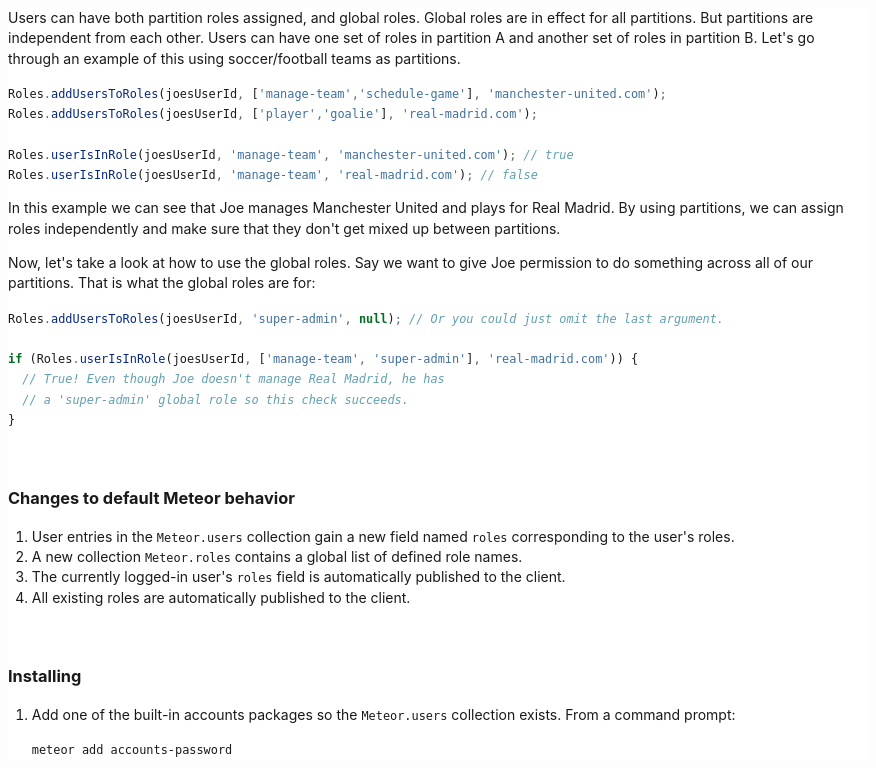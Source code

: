 Users can have both partition roles assigned, and global roles. Global roles are in effect for all partitions.
But partitions are independent from each other. Users can have one set of roles in partition A and another set
of roles in partition B. Let's go through an example of this using soccer/football teams as partitions.

```javascript
Roles.addUsersToRoles(joesUserId, ['manage-team','schedule-game'], 'manchester-united.com');
Roles.addUsersToRoles(joesUserId, ['player','goalie'], 'real-madrid.com');

Roles.userIsInRole(joesUserId, 'manage-team', 'manchester-united.com'); // true
Roles.userIsInRole(joesUserId, 'manage-team', 'real-madrid.com'); // false
```

In this example we can see that Joe manages Manchester United and plays for Real Madrid. By using partitions, we can
assign roles independently and make sure that they don't get mixed up between partitions.

Now, let's take a look at how to use the global roles. Say we want to give Joe permission to do something across
all of our partitions. That is what the global roles are for:

```javascript
Roles.addUsersToRoles(joesUserId, 'super-admin', null); // Or you could just omit the last argument.

if (Roles.userIsInRole(joesUserId, ['manage-team', 'super-admin'], 'real-madrid.com')) {
  // True! Even though Joe doesn't manage Real Madrid, he has
  // a 'super-admin' global role so this check succeeds.
}
```

<br />

<a id="roles-changes" name="roles-changes"></a>
### Changes to default Meteor behavior

  1. User entries in the `Meteor.users` collection gain a new field named `roles` corresponding to the user's roles.
  2. A new collection `Meteor.roles` contains a global list of defined role names.
  3. The currently logged-in user's `roles` field is automatically published to the client.
  4. All existing roles are automatically published to the client.

<br />

<a id="roles-installing" name="roles-installing"></a>
### Installing

1. Add one of the built-in accounts packages so the `Meteor.users` collection exists.  From a command prompt:
    ```bash
    meteor add accounts-password
    ```
